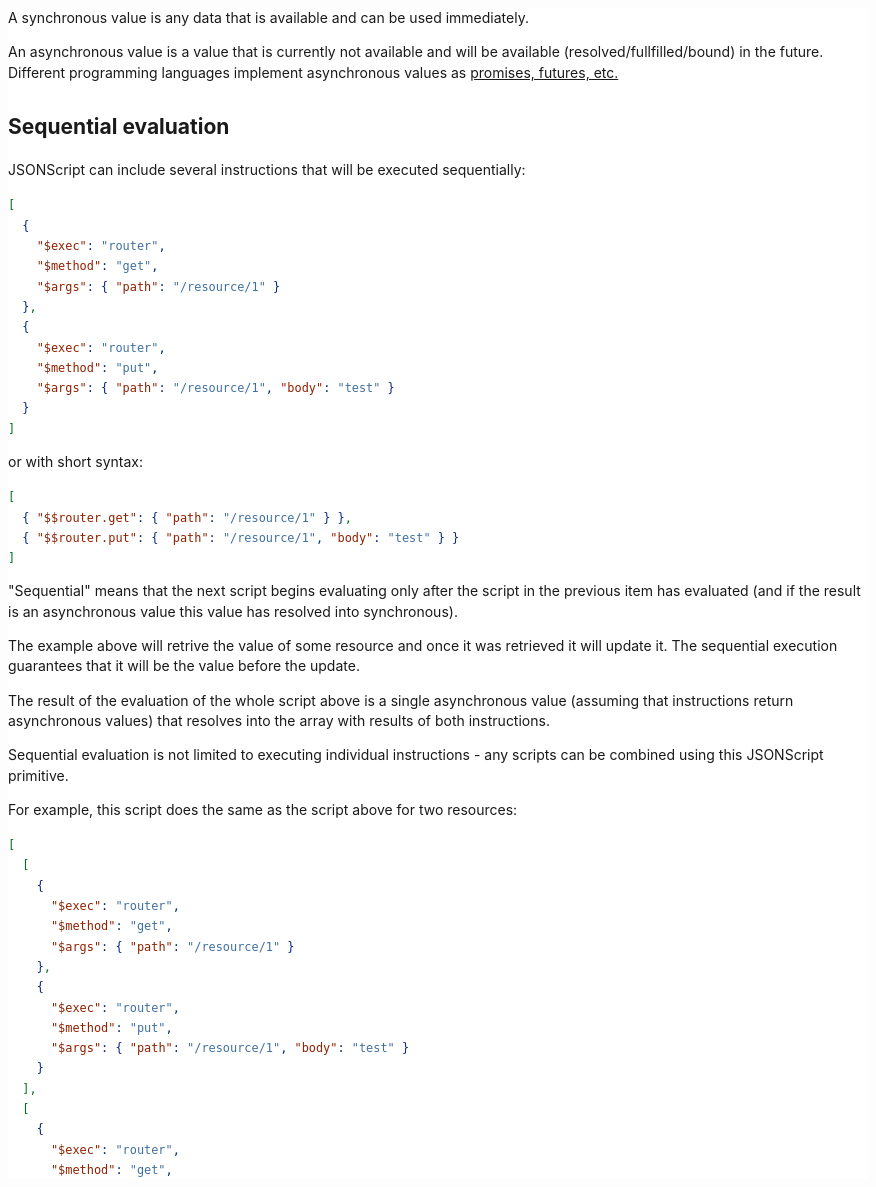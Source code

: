 A synchronous value is any data that is available and can be used immediately.

An asynchronous value is a value that is currently not available and will be available (resolved/fullfilled/bound) in the future. Different programming languages implement asynchronous values as [promises, futures, etc.](https://en.wikipedia.org/wiki/Futures_and_promises)


## Sequential evaluation

JSONScript can include several instructions that will be executed sequentially:

```json
[
  {
    "$exec": "router",
    "$method": "get",
    "$args": { "path": "/resource/1" }
  },
  {
    "$exec": "router",
    "$method": "put",
    "$args": { "path": "/resource/1", "body": "test" }
  }
]
```

or with short syntax:

```json
[
  { "$$router.get": { "path": "/resource/1" } },
  { "$$router.put": { "path": "/resource/1", "body": "test" } }
]
```

"Sequential" means that the next script begins evaluating only after the script in the previous item has evaluated (and if the result is an asynchronous value this value has resolved into synchronous).

The example above will retrive the value of some resource and once it was retrieved it will update it. The sequential execution guarantees that it will be the value before the update.

The result of the evaluation of the whole script above is a single asynchronous value (assuming that instructions return asynchronous values) that resolves into the array with results of both instructions.

Sequential evaluation is not limited to executing individual instructions - any scripts can be combined using this JSONScript primitive.

For example, this script does the same as the script above for two resources:

```json
[
  [
    {
      "$exec": "router",
      "$method": "get",
      "$args": { "path": "/resource/1" }
    },
    {
      "$exec": "router",
      "$method": "put",
      "$args": { "path": "/resource/1", "body": "test" }
    }
  ],
  [
    {
      "$exec": "router",
      "$method": "get",
```